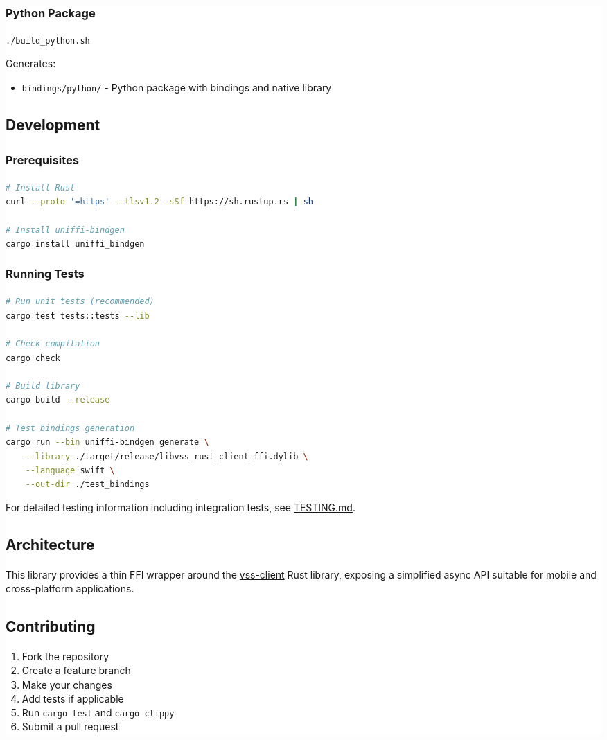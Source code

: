 ### Python Package

```bash
./build_python.sh
```

Generates:
- `bindings/python/` - Python package with bindings and native library

## Development

### Prerequisites

```bash
# Install Rust
curl --proto '=https' --tlsv1.2 -sSf https://sh.rustup.rs | sh

# Install uniffi-bindgen
cargo install uniffi_bindgen
```

### Running Tests

```bash
# Run unit tests (recommended)
cargo test tests::tests --lib

# Check compilation
cargo check

# Build library
cargo build --release

# Test bindings generation
cargo run --bin uniffi-bindgen generate \
    --library ./target/release/libvss_rust_client_ffi.dylib \
    --language swift \
    --out-dir ./test_bindings
```

For detailed testing information including integration tests, see [TESTING.md](TESTING.md).

## Architecture

This library provides a thin FFI wrapper around the [vss-client](https://crates.io/crates/vss-client) Rust library, exposing a simplified async API suitable for mobile and cross-platform applications.

## Contributing

1. Fork the repository
2. Create a feature branch
3. Make your changes
4. Add tests if applicable  
5. Run `cargo test` and `cargo clippy`
6. Submit a pull request
